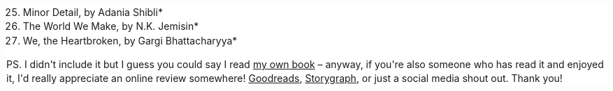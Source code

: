 25. Minor Detail, by Adania Shibli*
26. The World We Make, by N.K. Jemisin*
27. We, the Heartbroken, by Gargi Bhattacharyya* 

PS. I didn't include it but I guess you could say I read [my own book](https://www.404ink.com/store/inklings-machine-readable-me) – anyway, if you're also someone who has read it and enjoyed it, I'd really appreciate an online review somewhere! [Goodreads](https://www.goodreads.com/book/show/123159633-machine-readable-me), [Storygraph](https://app.thestorygraph.com/books/2b1a3b67-2522-41ba-87f5-4e27fe6cf648), or just a social media shout out. Thank you! 